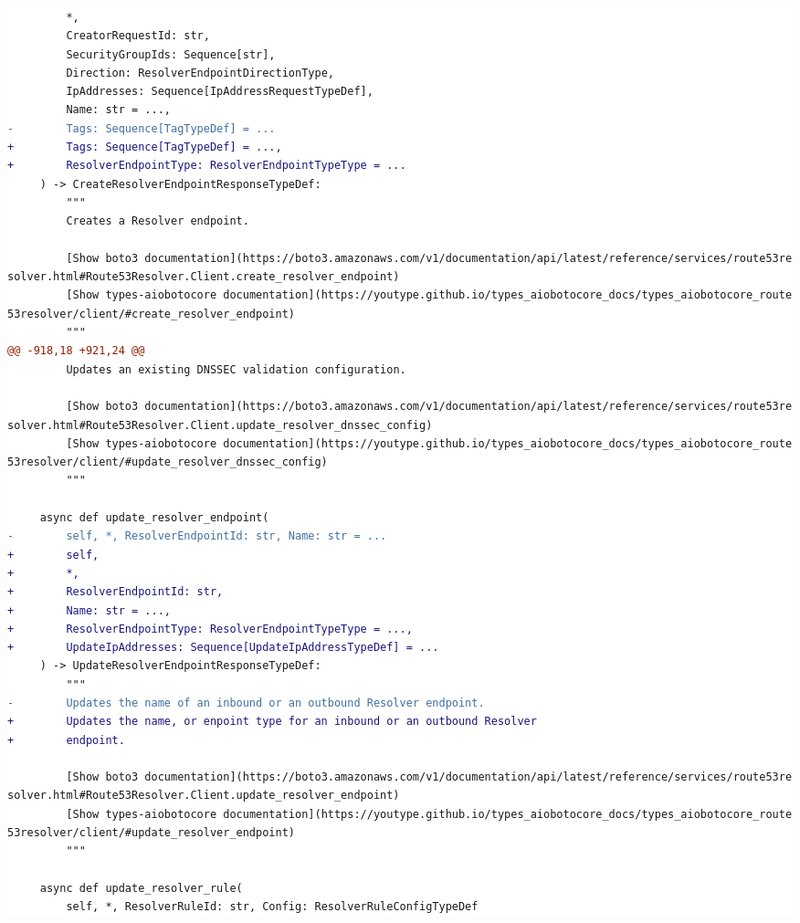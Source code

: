 ```diff
         *,
         CreatorRequestId: str,
         SecurityGroupIds: Sequence[str],
         Direction: ResolverEndpointDirectionType,
         IpAddresses: Sequence[IpAddressRequestTypeDef],
         Name: str = ...,
-        Tags: Sequence[TagTypeDef] = ...
+        Tags: Sequence[TagTypeDef] = ...,
+        ResolverEndpointType: ResolverEndpointTypeType = ...
     ) -> CreateResolverEndpointResponseTypeDef:
         """
         Creates a Resolver endpoint.
 
         [Show boto3 documentation](https://boto3.amazonaws.com/v1/documentation/api/latest/reference/services/route53resolver.html#Route53Resolver.Client.create_resolver_endpoint)
         [Show types-aiobotocore documentation](https://youtype.github.io/types_aiobotocore_docs/types_aiobotocore_route53resolver/client/#create_resolver_endpoint)
         """
@@ -918,18 +921,24 @@
         Updates an existing DNSSEC validation configuration.
 
         [Show boto3 documentation](https://boto3.amazonaws.com/v1/documentation/api/latest/reference/services/route53resolver.html#Route53Resolver.Client.update_resolver_dnssec_config)
         [Show types-aiobotocore documentation](https://youtype.github.io/types_aiobotocore_docs/types_aiobotocore_route53resolver/client/#update_resolver_dnssec_config)
         """
 
     async def update_resolver_endpoint(
-        self, *, ResolverEndpointId: str, Name: str = ...
+        self,
+        *,
+        ResolverEndpointId: str,
+        Name: str = ...,
+        ResolverEndpointType: ResolverEndpointTypeType = ...,
+        UpdateIpAddresses: Sequence[UpdateIpAddressTypeDef] = ...
     ) -> UpdateResolverEndpointResponseTypeDef:
         """
-        Updates the name of an inbound or an outbound Resolver endpoint.
+        Updates the name, or enpoint type for an inbound or an outbound Resolver
+        endpoint.
 
         [Show boto3 documentation](https://boto3.amazonaws.com/v1/documentation/api/latest/reference/services/route53resolver.html#Route53Resolver.Client.update_resolver_endpoint)
         [Show types-aiobotocore documentation](https://youtype.github.io/types_aiobotocore_docs/types_aiobotocore_route53resolver/client/#update_resolver_endpoint)
         """
 
     async def update_resolver_rule(
         self, *, ResolverRuleId: str, Config: ResolverRuleConfigTypeDef
```
